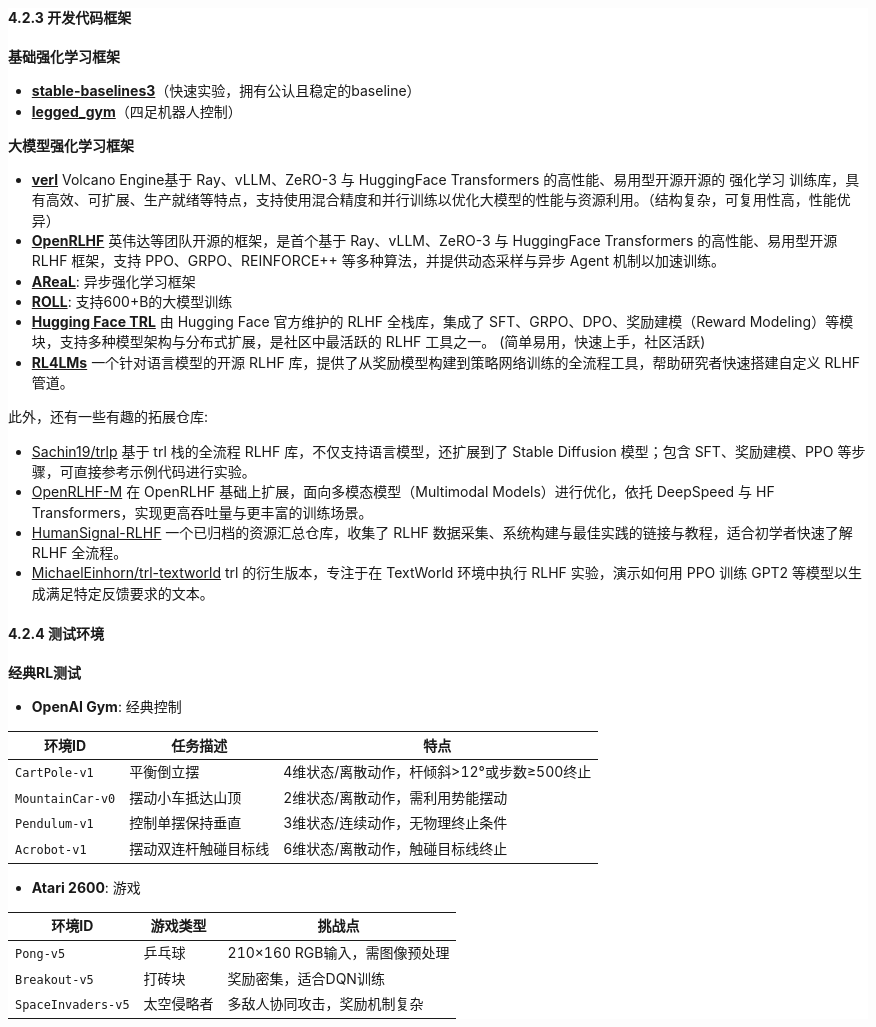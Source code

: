#### 4.2.3 开发代码框架

**基础强化学习框架**
- **[stable-baselines3](https://github.com/DLR-RM/stable-baselines3)**（快速实验，拥有公认且稳定的baseline）  
- **[legged_gym](https://github.com/leggedrobotics/legged_gym)**（四足机器人控制）  

**大模型强化学习框架**

- **[verl](https://github.com/volcengine/verl)** Volcano Engine基于 Ray、vLLM、ZeRO-3 与 HuggingFace Transformers 的高性能、易用型开源开源的 强化学习 训练库，具有高效、可扩展、生产就绪等特点，支持使用混合精度和并行训练以优化大模型的性能与资源利用。（结构复杂，可复用性高，性能优异）
- **[OpenRLHF](https://github.com/OpenLLMAI/OpenRLHF)**  英伟达等团队开源的框架，是首个基于 Ray、vLLM、ZeRO-3 与 HuggingFace Transformers 的高性能、易用型开源 RLHF 框架，支持 PPO、GRPO、REINFORCE++ 等多种算法，并提供动态采样与异步 Agent 机制以加速训练。
- **[AReaL](https://github.com/inclusionAI/AReaL)**: 异步强化学习框架
- **[ROLL](https://github.com/alibaba/ROLL)**: 支持600+B的大模型训练
- **[Hugging Face TRL](https://github.com/huggingface/trl)** 由 Hugging Face 官方维护的 RLHF 全栈库，集成了 SFT、GRPO、DPO、奖励建模（Reward Modeling）等模块，支持多种模型架构与分布式扩展，是社区中最活跃的 RLHF 工具之一。 (简单易用，快速上手，社区活跃)
- **[RL4LMs](https://github.com/allenai/RL4LMs)** 一个针对语言模型的开源 RLHF 库，提供了从奖励模型构建到策略网络训练的全流程工具，帮助研究者快速搭建自定义 RLHF 管道。

此外，还有一些有趣的拓展仓库: 
-  [Sachin19/trlp](https://github.com/Sachin19/trlp) 基于 trl 栈的全流程 RLHF 库，不仅支持语言模型，还扩展到了 Stable Diffusion 模型；包含 SFT、奖励建模、PPO 等步骤，可直接参考示例代码进行实验。 
-  [OpenRLHF-M](https://github.com/OpenRLHF/OpenRLHF-M) 在 OpenRLHF 基础上扩展，面向多模态模型（Multimodal Models）进行优化，依托 DeepSpeed 与 HF Transformers，实现更高吞吐量与更丰富的训练场景。
-  [HumanSignal-RLHF](https://github.com/HumanSignal/RLHF) 一个已归档的资源汇总仓库，收集了 RLHF 数据采集、系统构建与最佳实践的链接与教程，适合初学者快速了解 RLHF 全流程。
-  [MichaelEinhorn/trl-textworld](https://github.com/MichaelEinhorn/trl-textworld) trl 的衍生版本，专注于在 TextWorld 环境中执行 RLHF 实验，演示如何用 PPO 训练 GPT2 等模型以生成满足特定反馈要求的文本。


#### 4.2.4 测试环境

**经典RL测试**
- **OpenAI Gym**: 经典控制

| 环境ID           | 任务描述             | 特点                                       |
| ---------------- | -------------------- | ------------------------------------------ |
| `CartPole-v1`    | 平衡倒立摆           | 4维状态/离散动作，杆倾斜>12°或步数≥500终止 |
| `MountainCar-v0` | 摆动小车抵达山顶     | 2维状态/离散动作，需利用势能摆动           |
| `Pendulum-v1`    | 控制单摆保持垂直     | 3维状态/连续动作，无物理终止条件           |
| `Acrobot-v1`     | 摆动双连杆触碰目标线 | 6维状态/离散动作，触碰目标线终止           |

- **Atari 2600**: 游戏

| 环境ID             | 游戏类型   | 挑战点                        |
| ------------------ | ---------- | ----------------------------- |
| `Pong-v5`          | 乒乓球     | 210×160 RGB输入，需图像预处理 |
| `Breakout-v5`      | 打砖块     | 奖励密集，适合DQN训练         |
| `SpaceInvaders-v5` | 太空侵略者 | 多敌人协同攻击，奖励机制复杂  |
